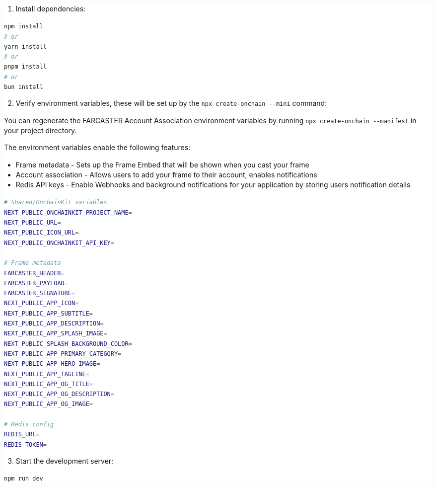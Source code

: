 1. Install dependencies:
```bash
npm install
# or
yarn install
# or
pnpm install
# or
bun install
```

2. Verify environment variables, these will be set up by the `npx create-onchain --mini` command:

You can regenerate the FARCASTER Account Association environment variables by running `npx create-onchain --manifest` in your project directory.

The environment variables enable the following features:

- Frame metadata - Sets up the Frame Embed that will be shown when you cast your frame
- Account association - Allows users to add your frame to their account, enables notifications
- Redis API keys - Enable Webhooks and background notifications for your application by storing users notification details

```bash
# Shared/OnchainKit variables
NEXT_PUBLIC_ONCHAINKIT_PROJECT_NAME=
NEXT_PUBLIC_URL=
NEXT_PUBLIC_ICON_URL=
NEXT_PUBLIC_ONCHAINKIT_API_KEY=

# Frame metadata
FARCASTER_HEADER=
FARCASTER_PAYLOAD=
FARCASTER_SIGNATURE=
NEXT_PUBLIC_APP_ICON=
NEXT_PUBLIC_APP_SUBTITLE=
NEXT_PUBLIC_APP_DESCRIPTION=
NEXT_PUBLIC_APP_SPLASH_IMAGE=
NEXT_PUBLIC_SPLASH_BACKGROUND_COLOR=
NEXT_PUBLIC_APP_PRIMARY_CATEGORY=
NEXT_PUBLIC_APP_HERO_IMAGE=
NEXT_PUBLIC_APP_TAGLINE=
NEXT_PUBLIC_APP_OG_TITLE=
NEXT_PUBLIC_APP_OG_DESCRIPTION=
NEXT_PUBLIC_APP_OG_IMAGE=

# Redis config
REDIS_URL=
REDIS_TOKEN=
```

3. Start the development server:
```bash
npm run dev
```
